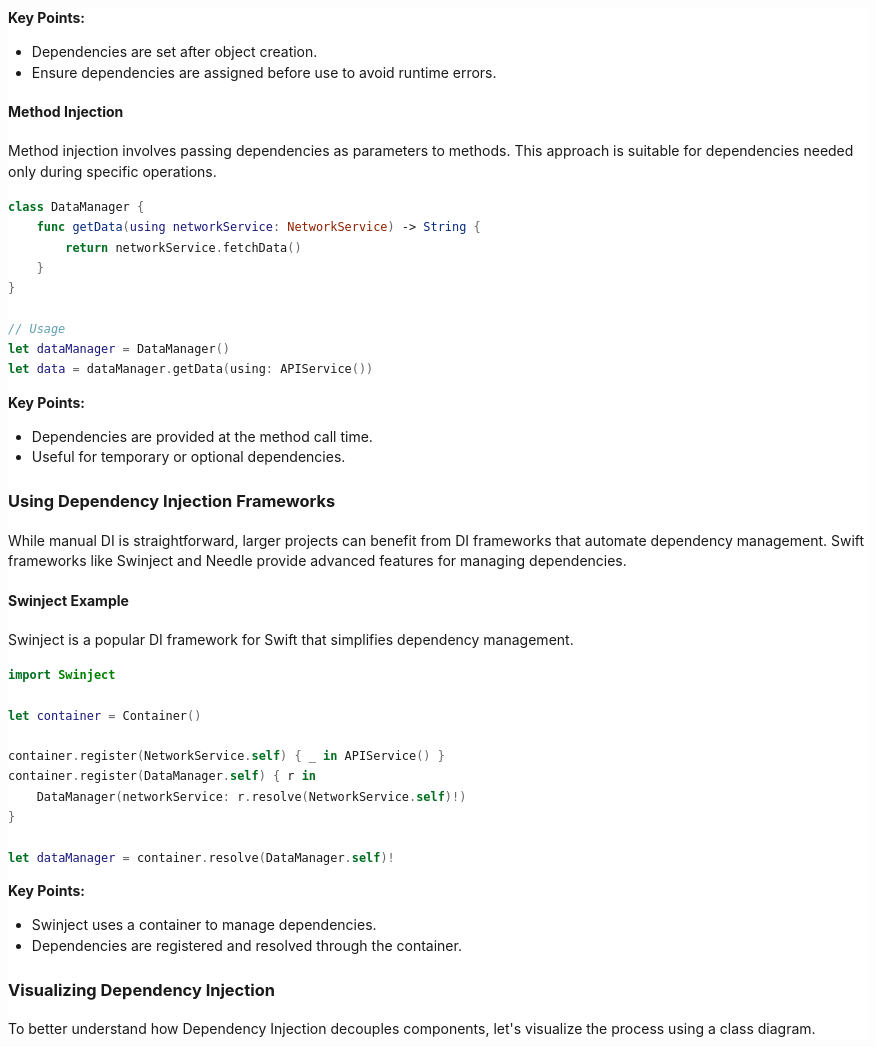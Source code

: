 **Key Points:**
- Dependencies are set after object creation.
- Ensure dependencies are assigned before use to avoid runtime errors.

#### Method Injection

Method injection involves passing dependencies as parameters to methods. This approach is suitable for dependencies needed only during specific operations.

```swift
class DataManager {
    func getData(using networkService: NetworkService) -> String {
        return networkService.fetchData()
    }
}

// Usage
let dataManager = DataManager()
let data = dataManager.getData(using: APIService())
```

**Key Points:**
- Dependencies are provided at the method call time.
- Useful for temporary or optional dependencies.

### Using Dependency Injection Frameworks

While manual DI is straightforward, larger projects can benefit from DI frameworks that automate dependency management. Swift frameworks like Swinject and Needle provide advanced features for managing dependencies.

#### Swinject Example

Swinject is a popular DI framework for Swift that simplifies dependency management.

```swift
import Swinject

let container = Container()

container.register(NetworkService.self) { _ in APIService() }
container.register(DataManager.self) { r in
    DataManager(networkService: r.resolve(NetworkService.self)!)
}

let dataManager = container.resolve(DataManager.self)!
```

**Key Points:**
- Swinject uses a container to manage dependencies.
- Dependencies are registered and resolved through the container.

### Visualizing Dependency Injection

To better understand how Dependency Injection decouples components, let's visualize the process using a class diagram.
